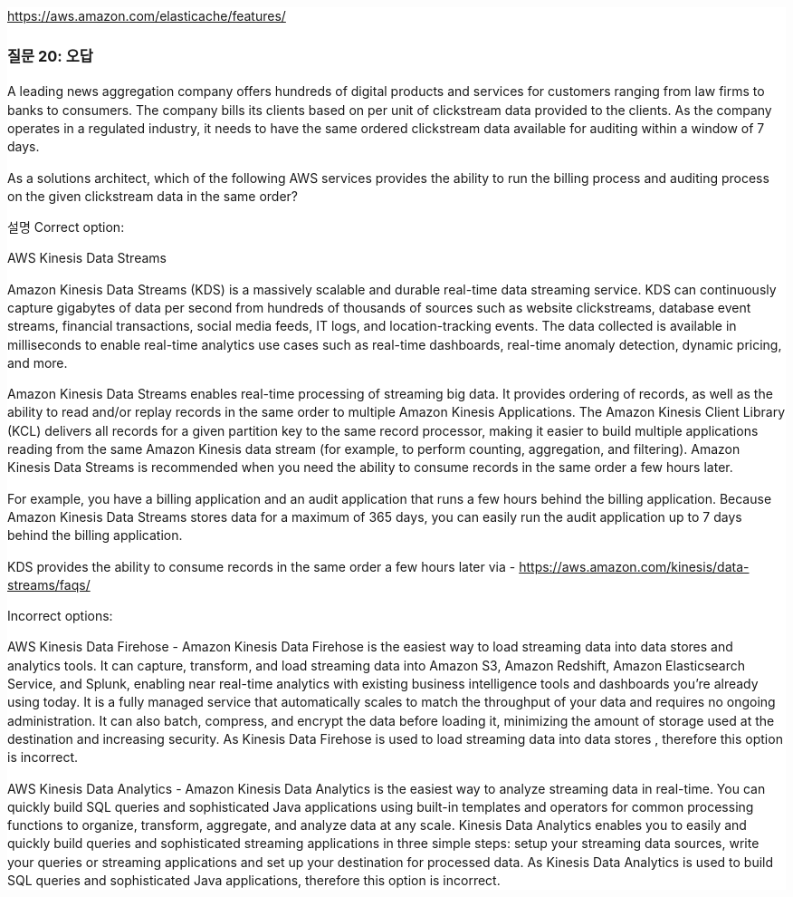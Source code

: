 https://aws.amazon.com/elasticache/features/

### 질문 20: 오답
A leading news aggregation company offers hundreds of digital products and services for customers ranging from law firms to banks to consumers. The company bills its clients based on per unit of clickstream data provided to the clients. As the company operates in a regulated industry, it needs to have the same ordered clickstream data available for auditing within a window of 7 days.

As a solutions architect, which of the following AWS services provides the ability to run the billing process and auditing process on the given clickstream data in the same order?





설명
Correct option:

AWS Kinesis Data Streams

Amazon Kinesis Data Streams (KDS) is a massively scalable and durable real-time data streaming service. KDS can continuously capture gigabytes of data per second from hundreds of thousands of sources such as website clickstreams, database event streams, financial transactions, social media feeds, IT logs, and location-tracking events. The data collected is available in milliseconds to enable real-time analytics use cases such as real-time dashboards, real-time anomaly detection, dynamic pricing, and more.

Amazon Kinesis Data Streams enables real-time processing of streaming big data. It provides ordering of records, as well as the ability to read and/or replay records in the same order to multiple Amazon Kinesis Applications. The Amazon Kinesis Client Library (KCL) delivers all records for a given partition key to the same record processor, making it easier to build multiple applications reading from the same Amazon Kinesis data stream (for example, to perform counting, aggregation, and filtering). Amazon Kinesis Data Streams is recommended when you need the ability to consume records in the same order a few hours later.

For example, you have a billing application and an audit application that runs a few hours behind the billing application. Because Amazon Kinesis Data Streams stores data for a maximum of 365 days, you can easily run the audit application up to 7 days behind the billing application.

KDS provides the ability to consume records in the same order a few hours later  via - https://aws.amazon.com/kinesis/data-streams/faqs/

Incorrect options:

AWS Kinesis Data Firehose - Amazon Kinesis Data Firehose is the easiest way to load streaming data into data stores and analytics tools. It can capture, transform, and load streaming data into Amazon S3, Amazon Redshift, Amazon Elasticsearch Service, and Splunk, enabling near real-time analytics with existing business intelligence tools and dashboards you’re already using today. It is a fully managed service that automatically scales to match the throughput of your data and requires no ongoing administration. It can also batch, compress, and encrypt the data before loading it, minimizing the amount of storage used at the destination and increasing security. As Kinesis Data Firehose is used to load streaming data into data stores , therefore this option is incorrect.

AWS Kinesis Data Analytics - Amazon Kinesis Data Analytics is the easiest way to analyze streaming data in real-time. You can quickly build SQL queries and sophisticated Java applications using built-in templates and operators for common processing functions to organize, transform, aggregate, and analyze data at any scale. Kinesis Data Analytics enables you to easily and quickly build queries and sophisticated streaming applications in three simple steps: setup your streaming data sources, write your queries or streaming applications and set up your destination for processed data. As Kinesis Data Analytics is used to build SQL queries and sophisticated Java applications, therefore this option is incorrect.
